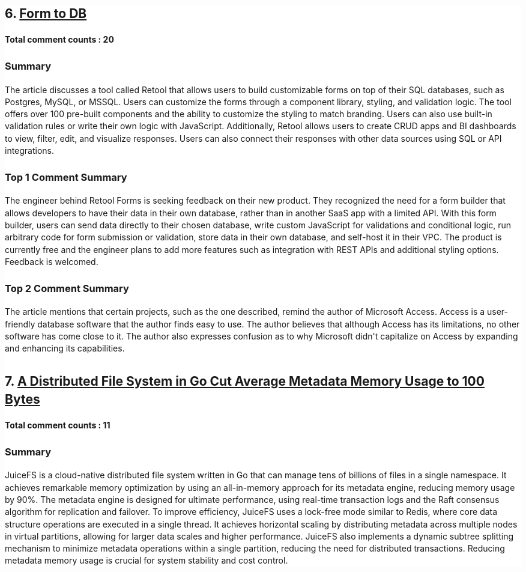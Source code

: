 ## 6. [Form to DB](https://news.ycombinator.com/item?id=39475467)

**Total comment counts : 20**

### Summary

 The article discusses a tool called Retool that allows users to build customizable forms on top of their SQL databases, such as Postgres, MySQL, or MSSQL. Users can customize the forms through a component library, styling, and validation logic. The tool offers over 100 pre-built components and the ability to customize the styling to match branding. Users can also use built-in validation rules or write their own logic with JavaScript. Additionally, Retool allows users to create CRUD apps and BI dashboards to view, filter, edit, and visualize responses. Users can also connect their responses with other data sources using SQL or API integrations.

### Top 1 Comment Summary

 The engineer behind Retool Forms is seeking feedback on their new product. They recognized the need for a form builder that allows developers to have their data in their own database, rather than in another SaaS app with a limited API. With this form builder, users can send data directly to their chosen database, write custom JavaScript for validations and conditional logic, run arbitrary code for form submission or validation, store data in their own database, and self-host it in their VPC. The product is currently free and the engineer plans to add more features such as integration with REST APIs and additional styling options. Feedback is welcomed.

### Top 2 Comment Summary

 The article mentions that certain projects, such as the one described, remind the author of Microsoft Access. Access is a user-friendly database software that the author finds easy to use. The author believes that although Access has its limitations, no other software has come close to it. The author also expresses confusion as to why Microsoft didn't capitalize on Access by expanding and enhancing its capabilities.

## 7. [A Distributed File System in Go Cut Average Metadata Memory Usage to 100 Bytes](https://news.ycombinator.com/item?id=39476002)

**Total comment counts : 11**

### Summary

 JuiceFS is a cloud-native distributed file system written in Go that can manage tens of billions of files in a single namespace. It achieves remarkable memory optimization by using an all-in-memory approach for its metadata engine, reducing memory usage by 90%. The metadata engine is designed for ultimate performance, using real-time transaction logs and the Raft consensus algorithm for replication and failover. To improve efficiency, JuiceFS uses a lock-free mode similar to Redis, where core data structure operations are executed in a single thread. It achieves horizontal scaling by distributing metadata across multiple nodes in virtual partitions, allowing for larger data scales and higher performance. JuiceFS also implements a dynamic subtree splitting mechanism to minimize metadata operations within a single partition, reducing the need for distributed transactions. Reducing metadata memory usage is crucial for system stability and cost control.
